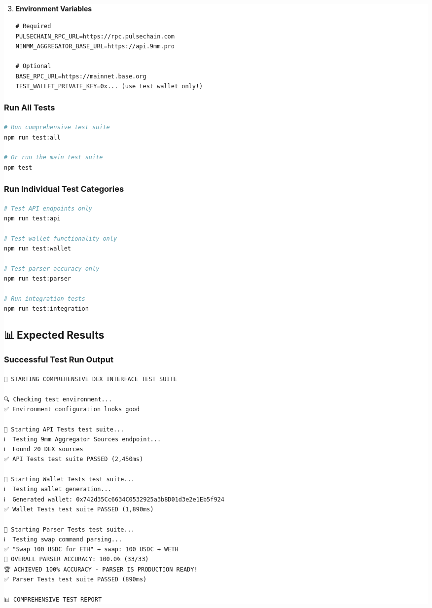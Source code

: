 3. **Environment Variables**
   ```env
   # Required
   PULSECHAIN_RPC_URL=https://rpc.pulsechain.com
   NINMM_AGGREGATOR_BASE_URL=https://api.9mm.pro
   
   # Optional
   BASE_RPC_URL=https://mainnet.base.org
   TEST_WALLET_PRIVATE_KEY=0x... (use test wallet only!)
   ```

### **Run All Tests**

```bash
# Run comprehensive test suite
npm run test:all

# Or run the main test suite
npm test
```

### **Run Individual Test Categories**

```bash
# Test API endpoints only
npm run test:api

# Test wallet functionality only  
npm run test:wallet

# Test parser accuracy only
npm run test:parser

# Run integration tests
npm run test:integration
```

## 📊 **Expected Results**

### **Successful Test Run Output**

```
🚀 STARTING COMPREHENSIVE DEX INTERFACE TEST SUITE

🔍 Checking test environment...
✅ Environment configuration looks good

🧪 Starting API Tests test suite...
ℹ️  Testing 9mm Aggregator Sources endpoint...
ℹ️  Found 20 DEX sources
✅ API Tests test suite PASSED (2,450ms)

🧪 Starting Wallet Tests test suite...
ℹ️  Testing wallet generation...
ℹ️  Generated wallet: 0x742d35Cc6634C0532925a3b8D01d3e2e1Eb5f924
✅ Wallet Tests test suite PASSED (1,890ms)

🧪 Starting Parser Tests test suite...
ℹ️  Testing swap command parsing...
✅ "Swap 100 USDC for ETH" → swap: 100 USDC → WETH
🎯 OVERALL PARSER ACCURACY: 100.0% (33/33)
🏆 ACHIEVED 100% ACCURACY - PARSER IS PRODUCTION READY!
✅ Parser Tests test suite PASSED (890ms)

📊 COMPREHENSIVE TEST REPORT
```